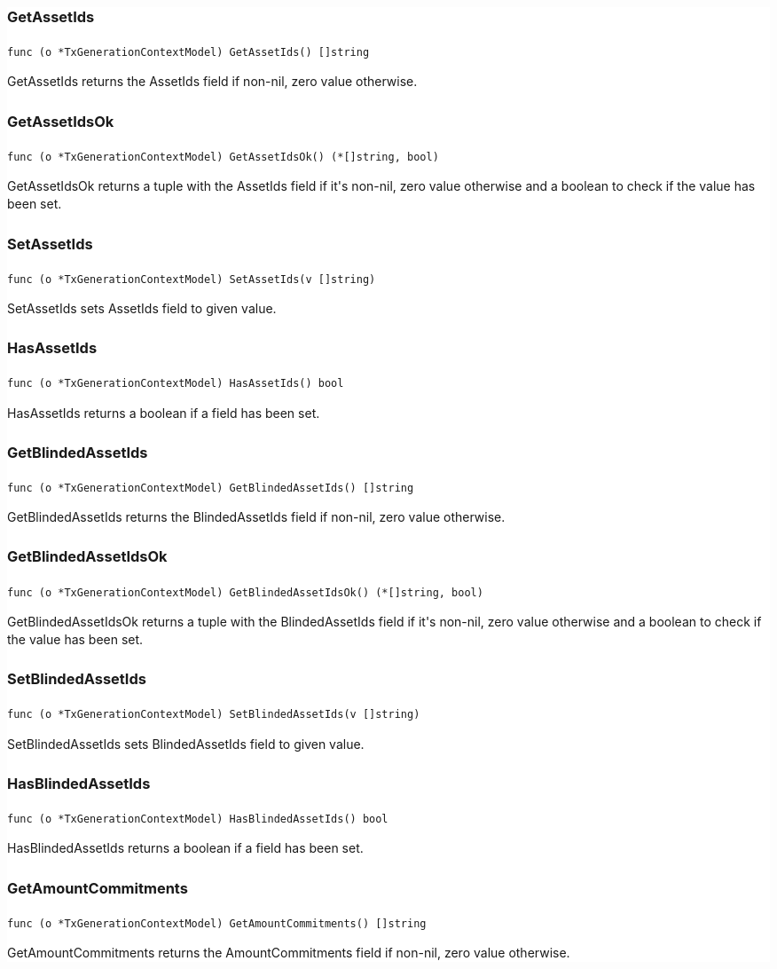 ### GetAssetIds

`func (o *TxGenerationContextModel) GetAssetIds() []string`

GetAssetIds returns the AssetIds field if non-nil, zero value otherwise.

### GetAssetIdsOk

`func (o *TxGenerationContextModel) GetAssetIdsOk() (*[]string, bool)`

GetAssetIdsOk returns a tuple with the AssetIds field if it's non-nil, zero value otherwise
and a boolean to check if the value has been set.

### SetAssetIds

`func (o *TxGenerationContextModel) SetAssetIds(v []string)`

SetAssetIds sets AssetIds field to given value.

### HasAssetIds

`func (o *TxGenerationContextModel) HasAssetIds() bool`

HasAssetIds returns a boolean if a field has been set.

### GetBlindedAssetIds

`func (o *TxGenerationContextModel) GetBlindedAssetIds() []string`

GetBlindedAssetIds returns the BlindedAssetIds field if non-nil, zero value otherwise.

### GetBlindedAssetIdsOk

`func (o *TxGenerationContextModel) GetBlindedAssetIdsOk() (*[]string, bool)`

GetBlindedAssetIdsOk returns a tuple with the BlindedAssetIds field if it's non-nil, zero value otherwise
and a boolean to check if the value has been set.

### SetBlindedAssetIds

`func (o *TxGenerationContextModel) SetBlindedAssetIds(v []string)`

SetBlindedAssetIds sets BlindedAssetIds field to given value.

### HasBlindedAssetIds

`func (o *TxGenerationContextModel) HasBlindedAssetIds() bool`

HasBlindedAssetIds returns a boolean if a field has been set.

### GetAmountCommitments

`func (o *TxGenerationContextModel) GetAmountCommitments() []string`

GetAmountCommitments returns the AmountCommitments field if non-nil, zero value otherwise.
